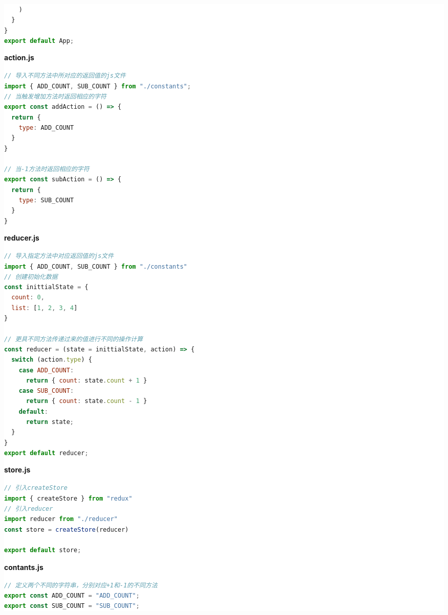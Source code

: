 ```js
    )
  }
}
export default App;
```
**action.js**
```js
// 导入不同方法中所对应的返回值的js文件
import { ADD_COUNT, SUB_COUNT } from "./constants";
// 当触发增加方法时返回相应的字符
export const addAction = () => {
  return {
    type: ADD_COUNT
  }
}

// 当-1方法时返回相应的字符
export const subAction = () => {
  return {
    type: SUB_COUNT
  }
}
```

**reducer.js**
```js
// 导入指定方法中对应返回值的js文件
import { ADD_COUNT, SUB_COUNT } from "./constants"
// 创建初始化数据
const inittialState = {
  count: 0,
  list: [1, 2, 3, 4]
}

// 更具不同方法传递过来的值进行不同的操作计算
const reducer = (state = inittialState, action) => {
  switch (action.type) {
    case ADD_COUNT:
      return { count: state.count + 1 }
    case SUB_COUNT:
      return { count: state.count - 1 }
    default:
      return state;
  }
}
export default reducer;
```

**store.js**
```js
// 引入createStore
import { createStore } from "redux"
// 引入reducer
import reducer from "./reducer"
const store = createStore(reducer)

export default store;
```

**contants.js**
```js
// 定义两个不同的字符串，分别对应+1和-1的不同方法
export const ADD_COUNT = "ADD_COUNT";
export const SUB_COUNT = "SUB_COUNT";
```